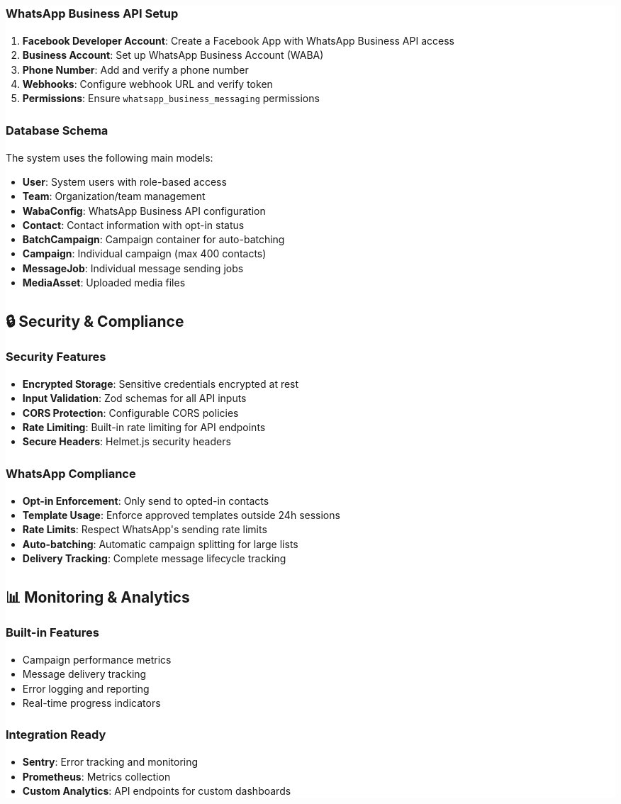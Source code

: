 ### WhatsApp Business API Setup

1. **Facebook Developer Account**: Create a Facebook App with WhatsApp Business API access
2. **Business Account**: Set up WhatsApp Business Account (WABA)
3. **Phone Number**: Add and verify a phone number
4. **Webhooks**: Configure webhook URL and verify token
5. **Permissions**: Ensure `whatsapp_business_messaging` permissions

### Database Schema

The system uses the following main models:
- **User**: System users with role-based access
- **Team**: Organization/team management
- **WabaConfig**: WhatsApp Business API configuration
- **Contact**: Contact information with opt-in status
- **BatchCampaign**: Campaign container for auto-batching
- **Campaign**: Individual campaign (max 400 contacts)
- **MessageJob**: Individual message sending jobs
- **MediaAsset**: Uploaded media files

## 🔒 Security & Compliance

### Security Features
- **Encrypted Storage**: Sensitive credentials encrypted at rest
- **Input Validation**: Zod schemas for all API inputs
- **CORS Protection**: Configurable CORS policies
- **Rate Limiting**: Built-in rate limiting for API endpoints
- **Secure Headers**: Helmet.js security headers

### WhatsApp Compliance
- **Opt-in Enforcement**: Only send to opted-in contacts
- **Template Usage**: Enforce approved templates outside 24h sessions
- **Rate Limits**: Respect WhatsApp's sending rate limits
- **Auto-batching**: Automatic campaign splitting for large lists
- **Delivery Tracking**: Complete message lifecycle tracking

## 📊 Monitoring & Analytics

### Built-in Features
- Campaign performance metrics
- Message delivery tracking
- Error logging and reporting
- Real-time progress indicators

### Integration Ready
- **Sentry**: Error tracking and monitoring
- **Prometheus**: Metrics collection
- **Custom Analytics**: API endpoints for custom dashboards
